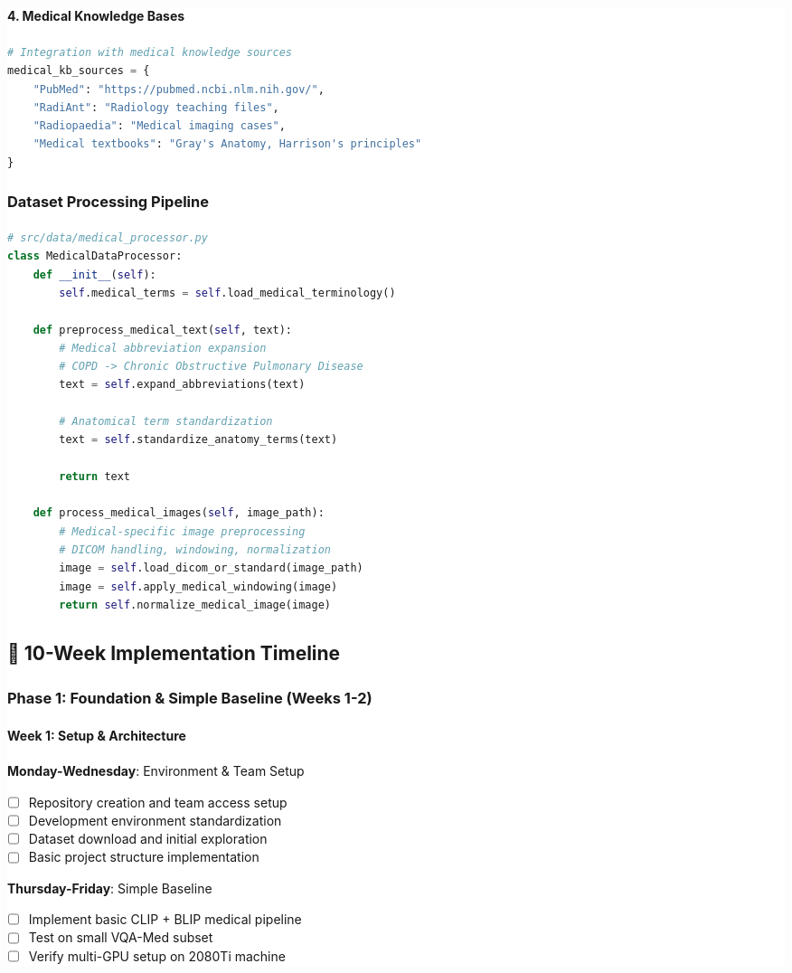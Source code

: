 #### 4. Medical Knowledge Bases
```python
# Integration with medical knowledge sources
medical_kb_sources = {
    "PubMed": "https://pubmed.ncbi.nlm.nih.gov/",
    "RadiAnt": "Radiology teaching files",
    "Radiopaedia": "Medical imaging cases",
    "Medical textbooks": "Gray's Anatomy, Harrison's principles"
}
```

### Dataset Processing Pipeline

```python
# src/data/medical_processor.py
class MedicalDataProcessor:
    def __init__(self):
        self.medical_terms = self.load_medical_terminology()
        
    def preprocess_medical_text(self, text):
        # Medical abbreviation expansion
        # COPD -> Chronic Obstructive Pulmonary Disease
        text = self.expand_abbreviations(text)
        
        # Anatomical term standardization
        text = self.standardize_anatomy_terms(text)
        
        return text
        
    def process_medical_images(self, image_path):
        # Medical-specific image preprocessing
        # DICOM handling, windowing, normalization
        image = self.load_dicom_or_standard(image_path)
        image = self.apply_medical_windowing(image)
        return self.normalize_medical_image(image)
```

## 📅 10-Week Implementation Timeline

### Phase 1: Foundation & Simple Baseline (Weeks 1-2)

#### Week 1: Setup & Architecture
**Monday-Wednesday**: Environment & Team Setup
- [ ] Repository creation and team access setup
- [ ] Development environment standardization
- [ ] Dataset download and initial exploration
- [ ] Basic project structure implementation

**Thursday-Friday**: Simple Baseline
- [ ] Implement basic CLIP + BLIP medical pipeline
- [ ] Test on small VQA-Med subset
- [ ] Verify multi-GPU setup on 2080Ti machine
